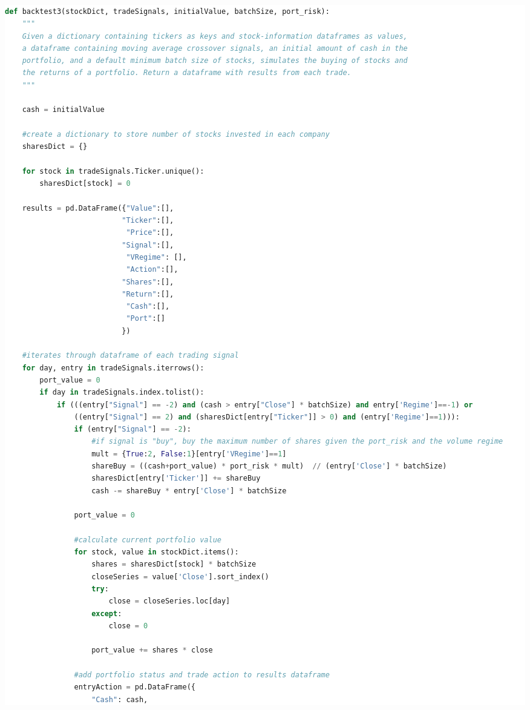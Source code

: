 


```python
def backtest3(stockDict, tradeSignals, initialValue, batchSize, port_risk):
    """
    Given a dictionary containing tickers as keys and stock-information dataframes as values,
    a dataframe containing moving average crossover signals, an initial amount of cash in the
    portfolio, and a default minimum batch size of stocks, simulates the buying of stocks and
    the returns of a portfolio. Return a dataframe with results from each trade.
    """

    cash = initialValue

    #create a dictionary to store number of stocks invested in each company
    sharesDict = {}

    for stock in tradeSignals.Ticker.unique():
        sharesDict[stock] = 0

    results = pd.DataFrame({"Value":[],
                           "Ticker":[],
                            "Price":[],
                           "Signal":[],
                            "VRegime": [],
                            "Action":[],
                           "Shares":[],
                           "Return":[],
                            "Cash":[],
                            "Port":[]
                           })

    #iterates through dataframe of each trading signal
    for day, entry in tradeSignals.iterrows():
        port_value = 0
        if day in tradeSignals.index.tolist():
            if (((entry["Signal"] == -2) and (cash > entry["Close"] * batchSize) and entry['Regime']==-1) or
                ((entry["Signal"] == 2) and (sharesDict[entry["Ticker"]] > 0) and (entry['Regime']==1))):
                if (entry["Signal"] == -2):
                    #if signal is "buy", buy the maximum number of shares given the port_risk and the volume regime
                    mult = {True:2, False:1}[entry['VRegime']==1]
                    shareBuy = ((cash+port_value) * port_risk * mult)  // (entry['Close'] * batchSize)
                    sharesDict[entry['Ticker']] += shareBuy
                    cash -= shareBuy * entry['Close'] * batchSize

                port_value = 0

                #calculate current portfolio value
                for stock, value in stockDict.items():
                    shares = sharesDict[stock] * batchSize
                    closeSeries = value['Close'].sort_index()
                    try:
                        close = closeSeries.loc[day]
                    except:
                        close = 0

                    port_value += shares * close

                #add portfolio status and trade action to results dataframe    
                entryAction = pd.DataFrame({
                    "Cash": cash,
```